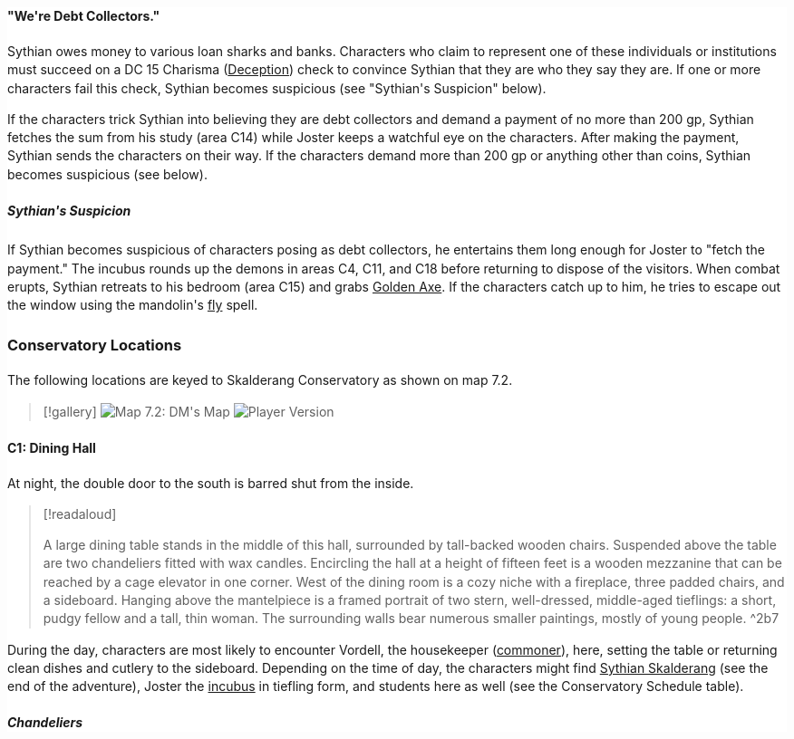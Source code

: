 #### "We're Debt Collectors."

Sythian owes money to various loan sharks and banks. Characters who claim to represent one of these individuals or institutions must succeed on a DC 15 Charisma ([Deception](3-Mechanics/CLI/rules/skills.md#Deception)) check to convince Sythian that they are who they say they are. If one or more characters fail this check, Sythian becomes suspicious (see "Sythian's Suspicion" below).

If the characters trick Sythian into believing they are debt collectors and demand a payment of no more than 200 gp, Sythian fetches the sum from his study (area C14) while Joster keeps a watchful eye on the characters. After making the payment, Sythian sends the characters on their way. If the characters demand more than 200 gp or anything other than coins, Sythian becomes suspicious (see below).

##### Sythian's Suspicion

If Sythian becomes suspicious of characters posing as debt collectors, he entertains them long enough for Joster to "fetch the payment." The incubus rounds up the demons in areas C4, C11, and C18 before returning to dispose of the visitors. When combat erupts, Sythian retreats to his bedroom (area C15) and grabs [Golden Axe](3-Mechanics/CLI/items/instrument-of-the-bards-canaith-mandolin.md). If the characters catch up to him, he tries to escape out the window using the mandolin's [fly](3-Mechanics/CLI/spells/fly.md) spell.

### Conservatory Locations

The following locations are keyed to Skalderang Conservatory as shown on map 7.2.

> [!gallery]
> ![Map 7.2: DM's Map](3-Mechanics/CLI/adventures/keys-from-the-golden-vault/img/054-map-7-02-dms-map.webp#gallery)
> ![Player Version](3-Mechanics/CLI/adventures/keys-from-the-golden-vault/img/055-map-7-02-dms-map-player.webp#gallery)

#### C1: Dining Hall

At night, the double door to the south is barred shut from the inside.

> [!readaloud] 
> 
> A large dining table stands in the middle of this hall, surrounded by tall-backed wooden chairs. Suspended above the table are two chandeliers fitted with wax candles. Encircling the hall at a height of fifteen feet is a wooden mezzanine that can be reached by a cage elevator in one corner. West of the dining room is a cozy niche with a fireplace, three padded chairs, and a sideboard. Hanging above the mantelpiece is a framed portrait of two stern, well-dressed, middle-aged tieflings: a short, pudgy fellow and a tall, thin woman. The surrounding walls bear numerous smaller paintings, mostly of young people.
^2b7

During the day, characters are most likely to encounter Vordell, the housekeeper ([commoner](3-Mechanics/CLI/bestiary/humanoid/commoner.md)), here, setting the table or returning clean dishes and cutlery to the sideboard. Depending on the time of day, the characters might find [Sythian Skalderang](3-Mechanics/CLI/bestiary/npc/sythian-skalderang-kftgv.md) (see the end of the adventure), Joster the [incubus](3-Mechanics/CLI/bestiary/fiend/incubus.md) in tiefling form, and students here as well (see the Conservatory Schedule table).

##### Chandeliers
